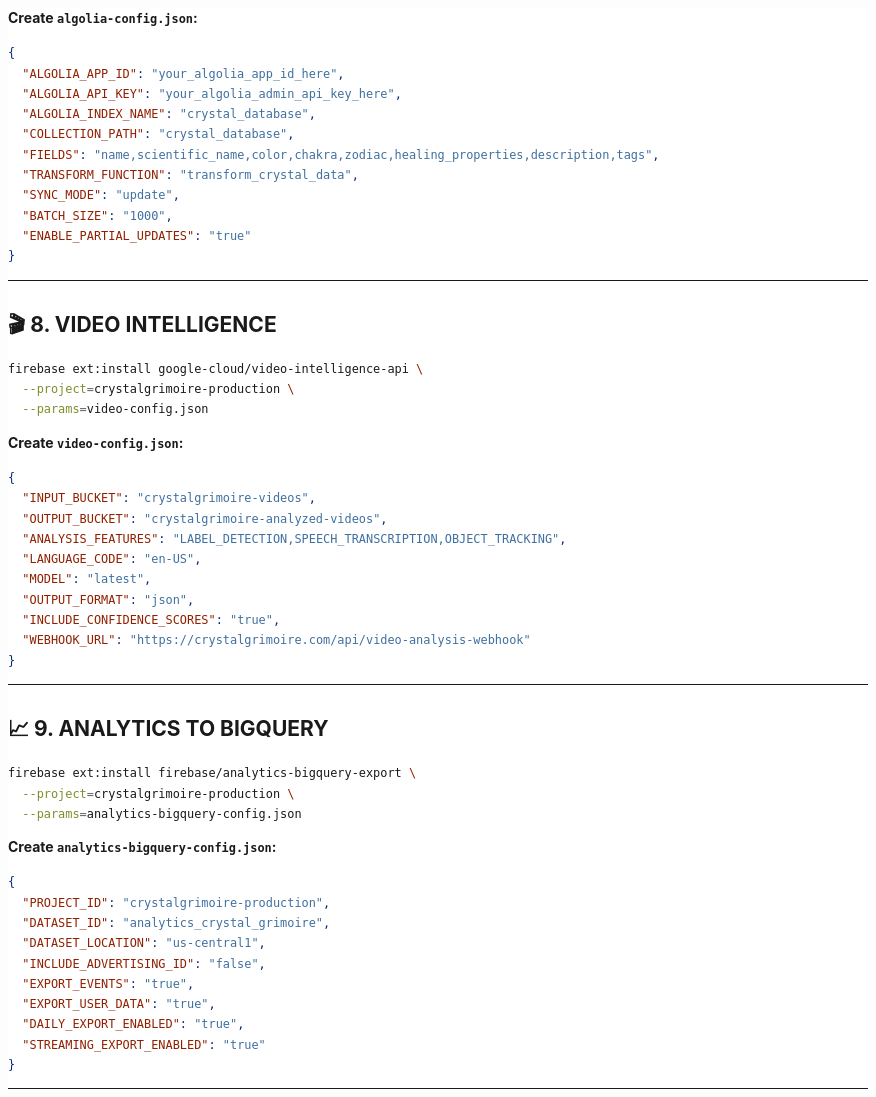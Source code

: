**Create `algolia-config.json`:**
```json
{
  "ALGOLIA_APP_ID": "your_algolia_app_id_here",
  "ALGOLIA_API_KEY": "your_algolia_admin_api_key_here",
  "ALGOLIA_INDEX_NAME": "crystal_database",
  "COLLECTION_PATH": "crystal_database",
  "FIELDS": "name,scientific_name,color,chakra,zodiac,healing_properties,description,tags",
  "TRANSFORM_FUNCTION": "transform_crystal_data",
  "SYNC_MODE": "update",
  "BATCH_SIZE": "1000",
  "ENABLE_PARTIAL_UPDATES": "true"
}
```

---

## 🎬 8. VIDEO INTELLIGENCE
```bash
firebase ext:install google-cloud/video-intelligence-api \
  --project=crystalgrimoire-production \
  --params=video-config.json
```

**Create `video-config.json`:**
```json
{
  "INPUT_BUCKET": "crystalgrimoire-videos",
  "OUTPUT_BUCKET": "crystalgrimoire-analyzed-videos",
  "ANALYSIS_FEATURES": "LABEL_DETECTION,SPEECH_TRANSCRIPTION,OBJECT_TRACKING",
  "LANGUAGE_CODE": "en-US",
  "MODEL": "latest",
  "OUTPUT_FORMAT": "json",
  "INCLUDE_CONFIDENCE_SCORES": "true",
  "WEBHOOK_URL": "https://crystalgrimoire.com/api/video-analysis-webhook"
}
```

---

## 📈 9. ANALYTICS TO BIGQUERY
```bash
firebase ext:install firebase/analytics-bigquery-export \
  --project=crystalgrimoire-production \
  --params=analytics-bigquery-config.json
```

**Create `analytics-bigquery-config.json`:**
```json
{
  "PROJECT_ID": "crystalgrimoire-production",
  "DATASET_ID": "analytics_crystal_grimoire",
  "DATASET_LOCATION": "us-central1",
  "INCLUDE_ADVERTISING_ID": "false",
  "EXPORT_EVENTS": "true",
  "EXPORT_USER_DATA": "true",
  "DAILY_EXPORT_ENABLED": "true",
  "STREAMING_EXPORT_ENABLED": "true"
}
```

---